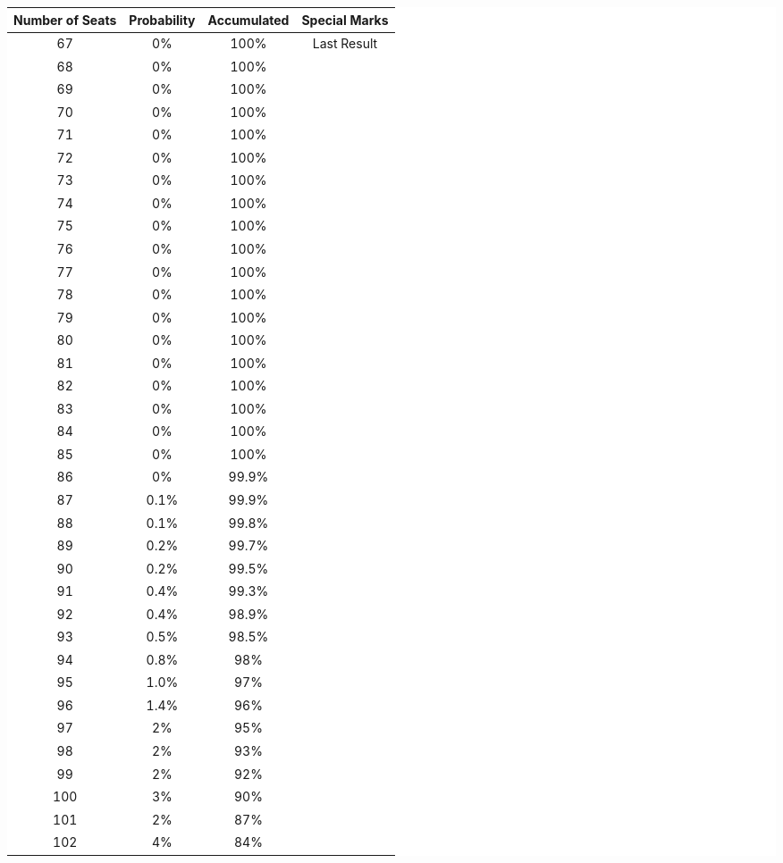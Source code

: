 | Number of Seats | Probability | Accumulated | Special Marks |
|:---------------:|:-----------:|:-----------:|:-------------:|
| 67 | 0% | 100% | Last Result |
| 68 | 0% | 100% |  |
| 69 | 0% | 100% |  |
| 70 | 0% | 100% |  |
| 71 | 0% | 100% |  |
| 72 | 0% | 100% |  |
| 73 | 0% | 100% |  |
| 74 | 0% | 100% |  |
| 75 | 0% | 100% |  |
| 76 | 0% | 100% |  |
| 77 | 0% | 100% |  |
| 78 | 0% | 100% |  |
| 79 | 0% | 100% |  |
| 80 | 0% | 100% |  |
| 81 | 0% | 100% |  |
| 82 | 0% | 100% |  |
| 83 | 0% | 100% |  |
| 84 | 0% | 100% |  |
| 85 | 0% | 100% |  |
| 86 | 0% | 99.9% |  |
| 87 | 0.1% | 99.9% |  |
| 88 | 0.1% | 99.8% |  |
| 89 | 0.2% | 99.7% |  |
| 90 | 0.2% | 99.5% |  |
| 91 | 0.4% | 99.3% |  |
| 92 | 0.4% | 98.9% |  |
| 93 | 0.5% | 98.5% |  |
| 94 | 0.8% | 98% |  |
| 95 | 1.0% | 97% |  |
| 96 | 1.4% | 96% |  |
| 97 | 2% | 95% |  |
| 98 | 2% | 93% |  |
| 99 | 2% | 92% |  |
| 100 | 3% | 90% |  |
| 101 | 2% | 87% |  |
| 102 | 4% | 84% |  |